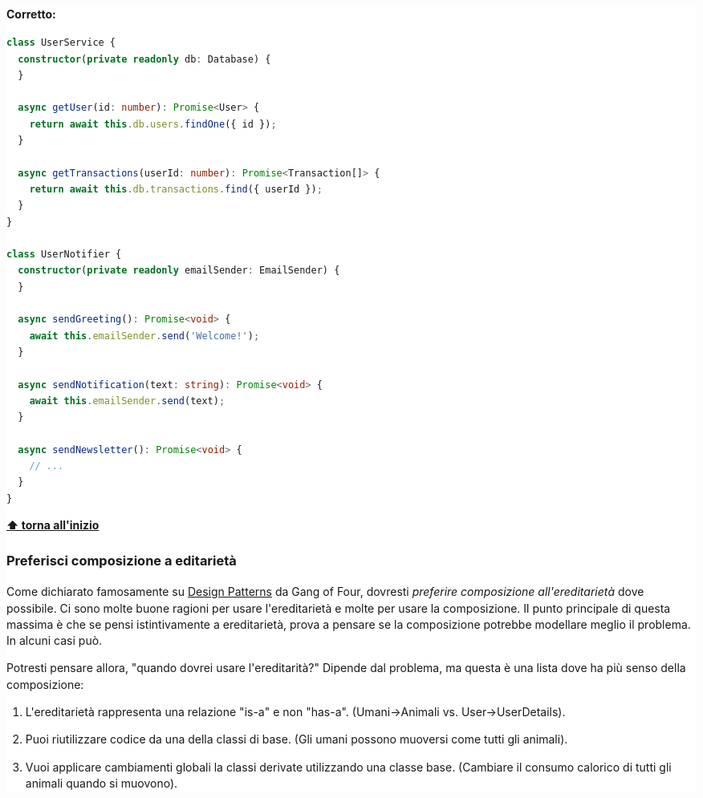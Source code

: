 **Corretto:**

```ts
class UserService {
  constructor(private readonly db: Database) {
  }

  async getUser(id: number): Promise<User> {
    return await this.db.users.findOne({ id });
  }

  async getTransactions(userId: number): Promise<Transaction[]> {
    return await this.db.transactions.find({ userId });
  }
}

class UserNotifier {
  constructor(private readonly emailSender: EmailSender) {
  }

  async sendGreeting(): Promise<void> {
    await this.emailSender.send('Welcome!');
  }

  async sendNotification(text: string): Promise<void> {
    await this.emailSender.send(text);
  }

  async sendNewsletter(): Promise<void> {
    // ...
  }
}
```

**[⬆ torna all'inizio](#indice)**

### Preferisci composizione a editarietà 

Come dichiarato famosamente su [Design Patterns](https://en.wikipedia.org/wiki/Design_Patterns) da Gang of Four, dovresti *preferire composizione all'ereditarietà* dove possibile. Ci sono molte buone ragioni per usare l'ereditarietà e molte per usare la composizione. Il punto principale di questa massima è che se pensi istintivamente a ereditarietà, prova a pensare se la composizione potrebbe modellare meglio il problema. In alcuni casi può.

Potresti pensare allora, "quando dovrei usare l'ereditarità?" Dipende dal problema, ma questa è una lista dove ha più senso della composizione:

1. L'ereditarietà rappresenta una relazione "is-a" e non "has-a". (Umani->Animali vs. User->UserDetails).

2. Puoi riutilizzare codice da una della classi di base. (Gli umani possono muoversi come tutti gli animali).

3. Vuoi applicare cambiamenti globali la classi derivate utilizzando una classe base. (Cambiare il consumo calorico di tutti gli animali quando si muovono).
